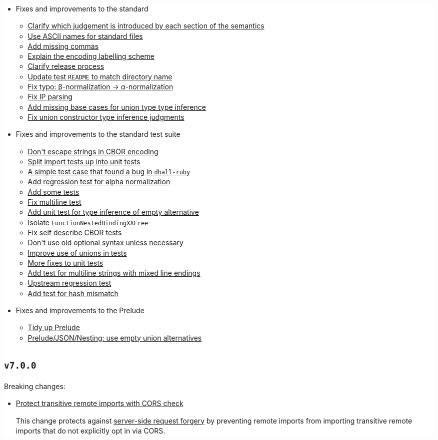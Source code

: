 * Fixes and improvements to the standard

  * [Clarify which judgement is introduced by each section of the semantics](https://github.com/dhall-lang/dhall-lang/pull/509)
  * [Use ASCII names for standard files](https://github.com/dhall-lang/dhall-lang/pull/510)
  * [Add missing commas](https://github.com/dhall-lang/dhall-lang/pull/513)
  * [Explain the encoding labelling scheme](https://github.com/dhall-lang/dhall-lang/pull/503)
  * [Clarify release process](https://github.com/dhall-lang/dhall-lang/pull/511)
  * [Update test `README` to match directory name](https://github.com/dhall-lang/dhall-lang/pull/516)
  * [Fix typo: β-normalization → α-normalization](https://github.com/dhall-lang/dhall-lang/pull/520)
  * [Fix IP parsing](https://github.com/dhall-lang/dhall-lang/pull/522)
  * [Add missing base cases for union type type inference](https://github.com/dhall-lang/dhall-lang/pull/530)
  * [Fix union constructor type inference judgments](https://github.com/dhall-lang/dhall-lang/pull/538)

* Fixes and improvements to the standard test suite

  * [Don't escape strings in CBOR encoding](https://github.com/dhall-lang/dhall-lang/pull/504)
  * [Split import tests up into unit tests](https://github.com/dhall-lang/dhall-lang/pull/517)
  * [A simple test case that found a bug in `dhall-ruby`](https://github.com/dhall-lang/dhall-lang/pull/518)
  * [Add regression test for alpha normalization](https://github.com/dhall-lang/dhall-lang/pull/521)
  * [Add some tests](https://github.com/dhall-lang/dhall-lang/pull/523)
  * [Fix multiline test](https://github.com/dhall-lang/dhall-lang/pull/527)
  * [Add unit test for type inference of empty alternative](https://github.com/dhall-lang/dhall-lang/pull/532)
  * [Isolate `FunctionNestedBindingXXFree`](https://github.com/dhall-lang/dhall-lang/pull/534)
  * [Fix self describe CBOR tests](https://github.com/dhall-lang/dhall-lang/pull/535)
  * [Don't use old optional syntax unless necessary](https://github.com/dhall-lang/dhall-lang/pull/539)
  * [Improve use of unions in tests](https://github.com/dhall-lang/dhall-lang/pull/540)
  * [More fixes to unit tests](https://github.com/dhall-lang/dhall-lang/pull/553)
  * [Add test for multiline strings with mixed line endings](https://github.com/dhall-lang/dhall-lang/pull/554)
  * [Upstream regression test](https://github.com/dhall-lang/dhall-lang/pull/559)
  * [Add test for hash mismatch](https://github.com/dhall-lang/dhall-lang/pull/561)

* Fixes and improvements to the Prelude

  * [Tidy up Prelude](https://github.com/dhall-lang/dhall-lang/pull/531)
  * [Prelude/JSON/Nesting: use empty union alternatives](https://github.com/dhall-lang/dhall-lang/pull/541)

## `v7.0.0`

Breaking changes:

*   [Protect transitive remote imports with CORS check](https://github.com/dhall-lang/dhall-lang/pull/411)

    This change protects against 
    [server-side request forgery](https://www.owasp.org/index.php/Server_Side_Request_Forgery)
    by preventing remote imports from importing transitive remote imports 
    that do not explicitly opt in via CORS.
